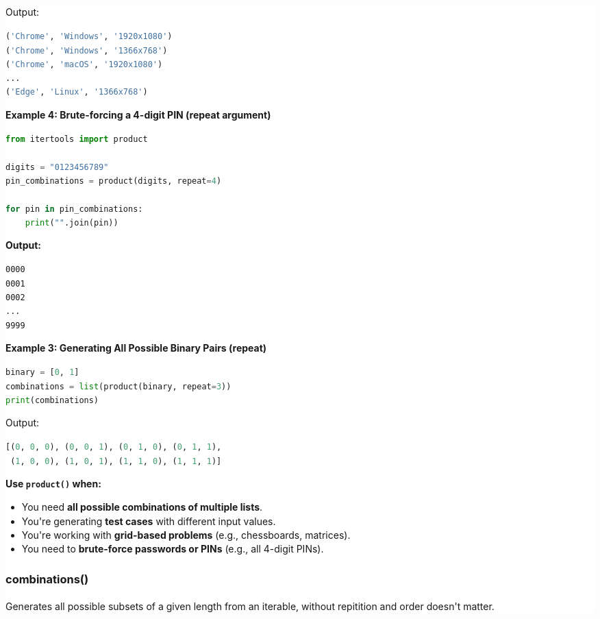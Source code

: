 Output:

```python
('Chrome', 'Windows', '1920x1080')
('Chrome', 'Windows', '1366x768')
('Chrome', 'macOS', '1920x1080')
...
('Edge', 'Linux', '1366x768')
```

**Example 4: Brute-forcing a 4-digit PIN (repeat argument)**

```python
from itertools import product

digits = "0123456789"
pin_combinations = product(digits, repeat=4)

for pin in pin_combinations:
    print("".join(pin))
```

**Output:**

```
0000
0001
0002
...
9999
```

**Example 3: Generating All Possible Binary Pairs (repeat)**

```python
binary = [0, 1]
combinations = list(product(binary, repeat=3))
print(combinations)
```

Output:

```python
[(0, 0, 0), (0, 0, 1), (0, 1, 0), (0, 1, 1),
 (1, 0, 0), (1, 0, 1), (1, 1, 0), (1, 1, 1)]
```

**Use `product()` when:**

* You need **all possible combinations of multiple lists**.
* You're generating **test cases** with different input values.
* You're working with **grid-based problems** (e.g., chessboards, matrices).
* You need to **brute-force passwords or PINs** (e.g., all 4-digit PINs).

### combinations()

Generates all possible subsets of a given length from an iterable, without repitition and order doesn't matter.
